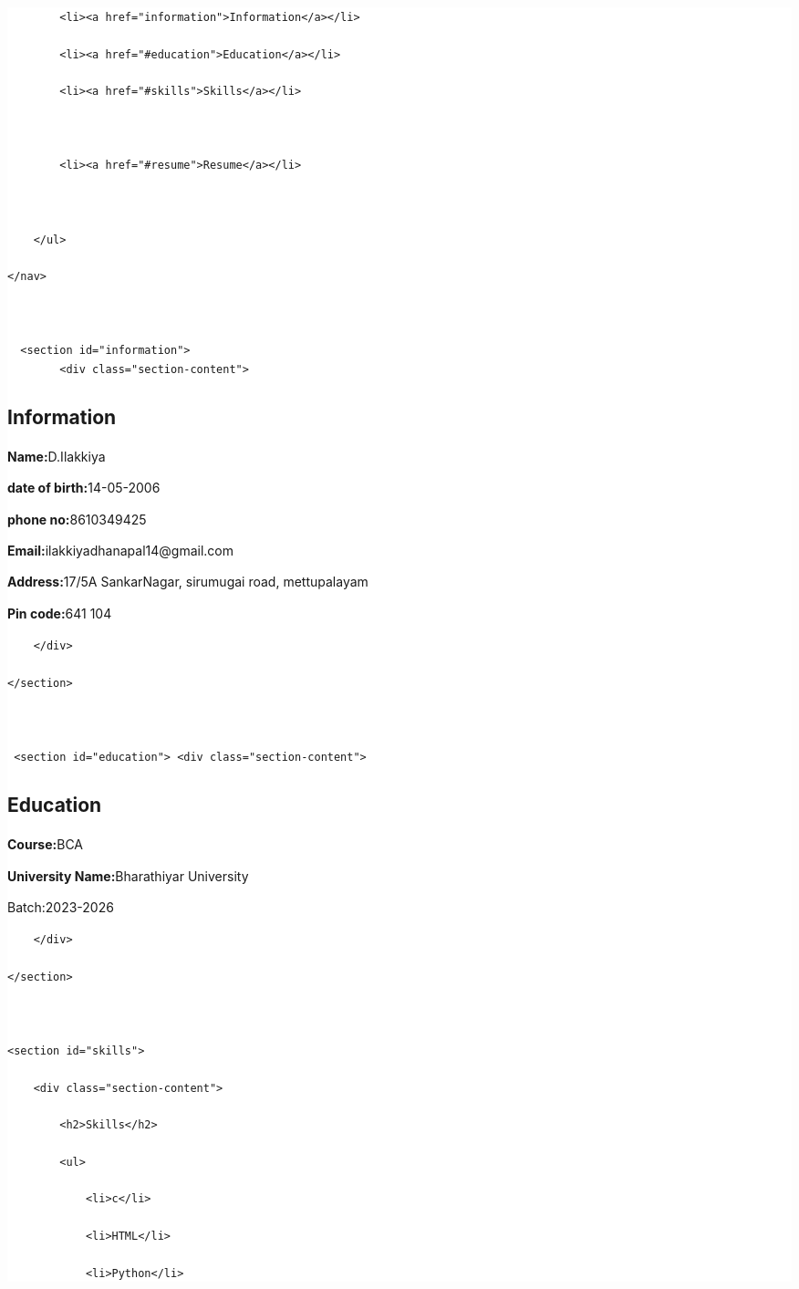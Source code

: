             <li><a href="information">Information</a></li>

            <li><a href="#education">Education</a></li>

            <li><a href="#skills">Skills</a></li>

        

            <li><a href="#resume">Resume</a></li>

           

        </ul>

    </nav>



      <section id="information">
            <div class="section-content">
<h2>Information</h2>
            <p><strong>Name:</strong>D.Ilakkiya</p>
            <p><strong>date of birth:</strong>14-05-2006</p>
            <p><strong>phone no:</strong>8610349425</p>
            <p><strong>Email:</strong>ilakkiyadhanapal14@gmail.com</p>
            <p><strong>Address:</strong>17/5A SankarNagar, sirumugai road, mettupalayam</p>
            <p><strong>Pin code:</strong>641 104</p>



        </div>

    </section>



     <section id="education"> <div class="section-content">
<h2>Education</h2>
            <p><strong>Course:</strong>BCA</p>
            <p><strong>University Name:</strong>Bharathiyar University</p>
            <p>Batch:2023-2026</p>
        </section>

            

            

        </div>

    </section>



    <section id="skills">

        <div class="section-content">

            <h2>Skills</h2>

            <ul>

                <li>c</li>

                <li>HTML</li>

                <li>Python</li>
